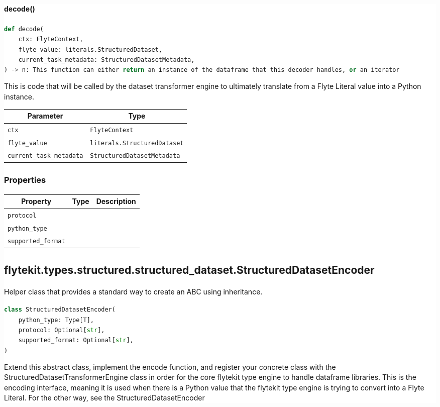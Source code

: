 
#### decode()

```python
def decode(
    ctx: FlyteContext,
    flyte_value: literals.StructuredDataset,
    current_task_metadata: StructuredDatasetMetadata,
) -> n: This function can either return an instance of the dataframe that this decoder handles, or an iterator
```
This is code that will be called by the dataset transformer engine to ultimately translate from a Flyte Literal
value into a Python instance.



| Parameter | Type |
|-|-|
| `ctx` | `FlyteContext` |
| `flyte_value` | `literals.StructuredDataset` |
| `current_task_metadata` | `StructuredDatasetMetadata` |

### Properties

| Property | Type | Description |
|-|-|-|
| `protocol` |  |  |
| `python_type` |  |  |
| `supported_format` |  |  |

## flytekit.types.structured.structured_dataset.StructuredDatasetEncoder

Helper class that provides a standard way to create an ABC using
inheritance.


```python
class StructuredDatasetEncoder(
    python_type: Type[T],
    protocol: Optional[str],
    supported_format: Optional[str],
)
```
Extend this abstract class, implement the encode function, and register your concrete class with the
StructuredDatasetTransformerEngine class in order for the core flytekit type engine to handle
dataframe libraries. This is the encoding interface, meaning it is used when there is a Python value that the
flytekit type engine is trying to convert into a Flyte Literal. For the other way, see
the StructuredDatasetEncoder
